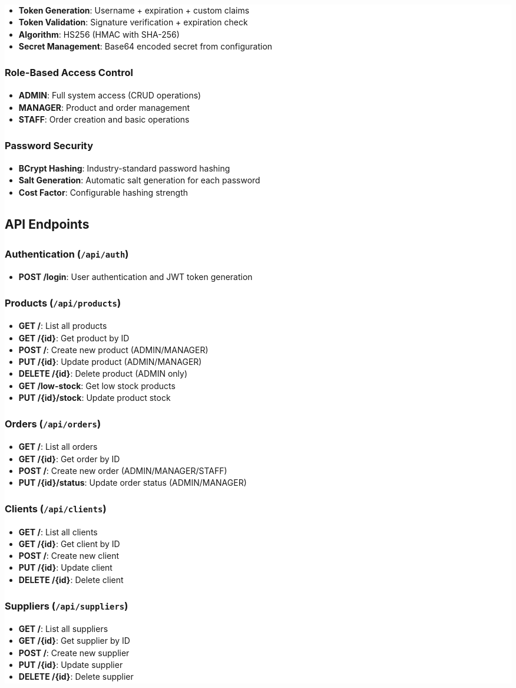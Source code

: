 - **Token Generation**: Username + expiration + custom claims
- **Token Validation**: Signature verification + expiration check
- **Algorithm**: HS256 (HMAC with SHA-256)
- **Secret Management**: Base64 encoded secret from configuration

### Role-Based Access Control

- **ADMIN**: Full system access (CRUD operations)
- **MANAGER**: Product and order management
- **STAFF**: Order creation and basic operations

### Password Security

- **BCrypt Hashing**: Industry-standard password hashing
- **Salt Generation**: Automatic salt generation for each password
- **Cost Factor**: Configurable hashing strength

## API Endpoints

### Authentication (`/api/auth`)

- **POST /login**: User authentication and JWT token generation

### Products (`/api/products`)

- **GET /**: List all products
- **GET /{id}**: Get product by ID
- **POST /**: Create new product (ADMIN/MANAGER)
- **PUT /{id}**: Update product (ADMIN/MANAGER)
- **DELETE /{id}**: Delete product (ADMIN only)
- **GET /low-stock**: Get low stock products
- **PUT /{id}/stock**: Update product stock

### Orders (`/api/orders`)

- **GET /**: List all orders
- **GET /{id}**: Get order by ID
- **POST /**: Create new order (ADMIN/MANAGER/STAFF)
- **PUT /{id}/status**: Update order status (ADMIN/MANAGER)

### Clients (`/api/clients`)

- **GET /**: List all clients
- **GET /{id}**: Get client by ID
- **POST /**: Create new client
- **PUT /{id}**: Update client
- **DELETE /{id}**: Delete client

### Suppliers (`/api/suppliers`)

- **GET /**: List all suppliers
- **GET /{id}**: Get supplier by ID
- **POST /**: Create new supplier
- **PUT /{id}**: Update supplier
- **DELETE /{id}**: Delete supplier
